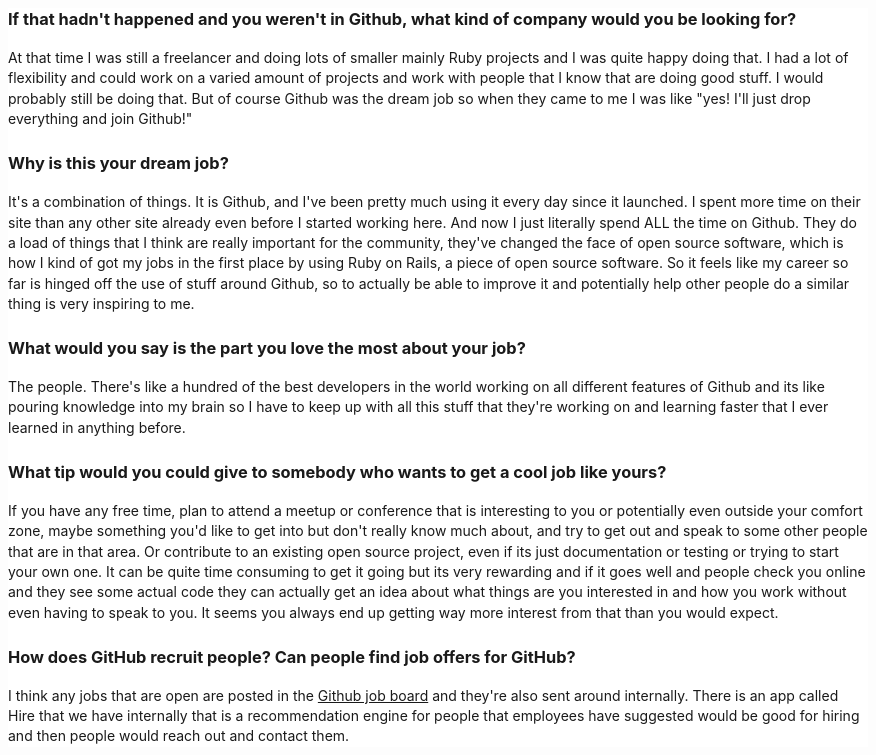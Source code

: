 ### If that hadn't happened and you weren't in Github, what kind of company would you be looking for?

At that time I was still a freelancer and doing lots of smaller mainly Ruby projects and I was quite happy doing that. I had a lot of flexibility and could work on a varied amount of projects and work with people that I know that are doing good stuff. I would probably still be doing that. But of course Github was the dream job so when they came to me I was like "yes! I'll just drop everything and join Github!"

### Why is this your dream job?

It's a combination of things. It is Github, and I've been pretty much using it every day since it launched. I spent more time on their site than any other site already even before I started working here. And now I just literally spend ALL the time on Github. They do a load of things that I think are really important for the community, they've changed the face of open source software, which is how I kind of got my jobs in the first place by using Ruby on Rails, a piece of open source software. So it feels like my career so far is hinged off the use of stuff around Github, so to actually be able to improve it and potentially help other people do a similar thing is very inspiring to me.

### What would you say is the part you love the most about your job?

The people. There's like a hundred of the best developers in the world working on all different features of Github and its like pouring knowledge into my brain so I have to keep up with all this stuff that they're working on and learning faster that I ever learned in anything before.

### What tip would you could give to somebody who wants to get a cool job like yours?

If you have any free time, plan to attend a meetup or conference that is interesting to you or potentially even outside your comfort zone, maybe something you'd like to get into but don't really know much about, and try to get out and speak to some other people that are in that area. Or contribute to an existing open source project, even if its just documentation or testing or trying to start your own one. It can be quite time consuming to get it going but its very rewarding and if it goes well and people check you online and they see some actual code they can actually get an idea about what things are you interested in and how you work without even having to speak to you. It seems you always end up getting way more interest from that than you would expect.

### How does GitHub recruit people? Can people find job offers for GitHub?

I think any jobs that are open are posted in the [Github job board](http://jobs.github.com) and they're also sent around internally. There is an app called Hire that we have internally that is a recommendation engine for people that employees have suggested would be good for hiring and then people would reach out and contact them.

